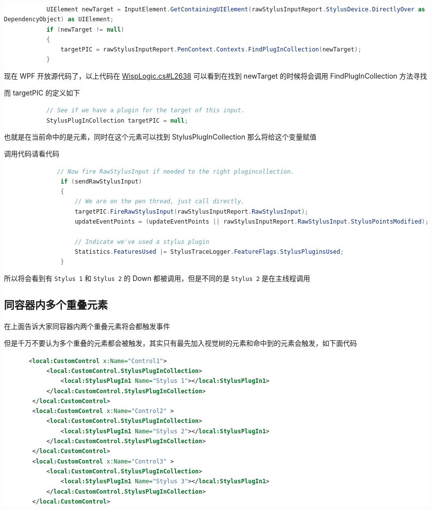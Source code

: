 ```csharp
            UIElement newTarget = InputElement.GetContainingUIElement(rawStylusInputReport.StylusDevice.DirectlyOver as DependencyObject) as UIElement;
            if (newTarget != null)
            {
                targetPIC = rawStylusInputReport.PenContext.Contexts.FindPlugInCollection(newTarget);
            }
```

现在 WPF 开放源代码了，以上代码在 [WispLogic.cs#L2638](https://github.com/dotnet/wpf/blob/ac9d1b7a6b0ee7c44fd2875a1174b820b3940619/src/Microsoft.DotNet.Wpf/src/PresentationCore/System/Windows/Input/Stylus/Wisp/WispLogic.cs#L2638) 可以看到在找到 newTarget 的时候将会调用 FindPlugInCollection 方法寻找

而 targetPIC 的定义如下

```csharp
            // See if we have a plugin for the target of this input.
            StylusPlugInCollection targetPIC = null;
```

也就是在当前命中的是元素，同时在这个元素可以找到 StylusPlugInCollection 那么将给这个变量赋值

调用代码请看代码

```csharp
               // Now fire RawStylusInput if needed to the right plugincollection.
                if (sendRawStylusInput)
                {
                    // We are on the pen thread, just call directly.
                    targetPIC.FireRawStylusInput(rawStylusInputReport.RawStylusInput);
                    updateEventPoints = (updateEventPoints || rawStylusInputReport.RawStylusInput.StylusPointsModified);

                    // Indicate we've used a stylus plugin
                    Statistics.FeaturesUsed |= StylusTraceLogger.FeatureFlags.StylusPluginsUsed;
                }
```

所以将会看到有 `Stylus 1` 和 `Stylus 2` 的 Down 都被调用，但是不同的是 `Stylus 2` 是在主线程调用

## 同容器内多个重叠元素

在上面告诉大家同容器内两个重叠元素将会都触发事件

但是千万不要认为多个重叠的元素都会被触发，其实只有最先加入视觉树的元素和命中到的元素会触发，如下面代码

```xml
       <local:CustomControl x:Name="Control1">
            <local:CustomControl.StylusPlugInCollection>
                <local:StylusPlugIn1 Name="Stylus 1"></local:StylusPlugIn1>
            </local:CustomControl.StylusPlugInCollection>
        </local:CustomControl>
        <local:CustomControl x:Name="Control2" >
            <local:CustomControl.StylusPlugInCollection>
                <local:StylusPlugIn1 Name="Stylus 2"></local:StylusPlugIn1>
            </local:CustomControl.StylusPlugInCollection>
        </local:CustomControl>
        <local:CustomControl x:Name="Control3" >
            <local:CustomControl.StylusPlugInCollection>
                <local:StylusPlugIn1 Name="Stylus 3"></local:StylusPlugIn1>
            </local:CustomControl.StylusPlugInCollection>
        </local:CustomControl>
```
